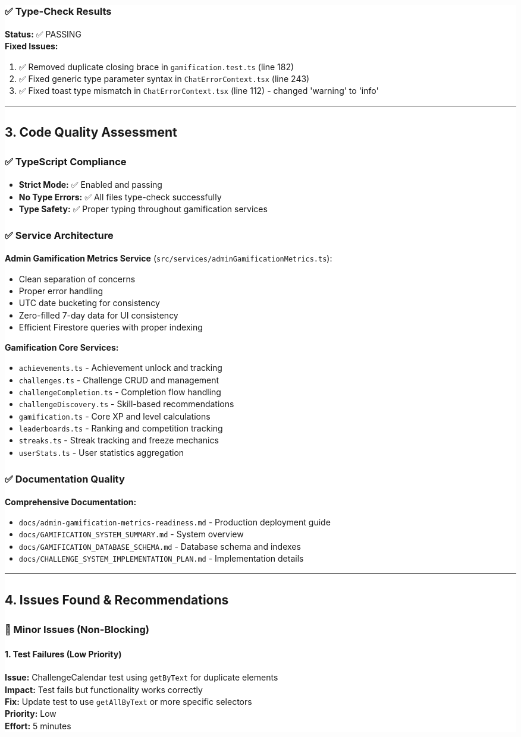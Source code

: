 ### ✅ Type-Check Results
**Status:** ✅ PASSING  
**Fixed Issues:**
1. ✅ Removed duplicate closing brace in `gamification.test.ts` (line 182)
2. ✅ Fixed generic type parameter syntax in `ChatErrorContext.tsx` (line 243)
3. ✅ Fixed toast type mismatch in `ChatErrorContext.tsx` (line 112) - changed 'warning' to 'info'

---

## 3. Code Quality Assessment

### ✅ TypeScript Compliance
- **Strict Mode:** ✅ Enabled and passing
- **No Type Errors:** ✅ All files type-check successfully
- **Type Safety:** ✅ Proper typing throughout gamification services

### ✅ Service Architecture
**Admin Gamification Metrics Service** (`src/services/adminGamificationMetrics.ts`):
- Clean separation of concerns
- Proper error handling
- UTC date bucketing for consistency
- Zero-filled 7-day data for UI consistency
- Efficient Firestore queries with proper indexing

**Gamification Core Services:**
- `achievements.ts` - Achievement unlock and tracking
- `challenges.ts` - Challenge CRUD and management
- `challengeCompletion.ts` - Completion flow handling
- `challengeDiscovery.ts` - Skill-based recommendations
- `gamification.ts` - Core XP and level calculations
- `leaderboards.ts` - Ranking and competition tracking
- `streaks.ts` - Streak tracking and freeze mechanics
- `userStats.ts` - User statistics aggregation

### ✅ Documentation Quality
**Comprehensive Documentation:**
- `docs/admin-gamification-metrics-readiness.md` - Production deployment guide
- `docs/GAMIFICATION_SYSTEM_SUMMARY.md` - System overview
- `docs/GAMIFICATION_DATABASE_SCHEMA.md` - Database schema and indexes
- `docs/CHALLENGE_SYSTEM_IMPLEMENTATION_PLAN.md` - Implementation details

---

## 4. Issues Found & Recommendations

### 🔧 Minor Issues (Non-Blocking)

#### 1. Test Failures (Low Priority)
**Issue:** ChallengeCalendar test using `getByText` for duplicate elements  
**Impact:** Test fails but functionality works correctly  
**Fix:** Update test to use `getAllByText` or more specific selectors  
**Priority:** Low  
**Effort:** 5 minutes
